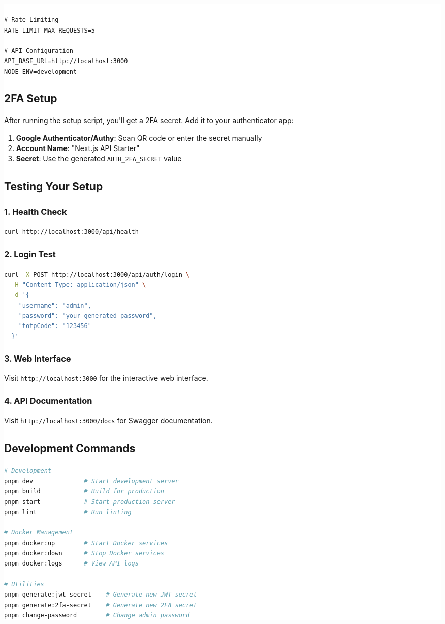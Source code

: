 ```env

# Rate Limiting
RATE_LIMIT_MAX_REQUESTS=5

# API Configuration
API_BASE_URL=http://localhost:3000
NODE_ENV=development
```

## 2FA Setup

After running the setup script, you'll get a 2FA secret. Add it to your authenticator app:

1. **Google Authenticator/Authy**: Scan QR code or enter the secret manually
2. **Account Name**: "Next.js API Starter"
3. **Secret**: Use the generated `AUTH_2FA_SECRET` value

## Testing Your Setup

### 1. Health Check
```bash
curl http://localhost:3000/api/health
```

### 2. Login Test
```bash
curl -X POST http://localhost:3000/api/auth/login \
  -H "Content-Type: application/json" \
  -d '{
    "username": "admin",
    "password": "your-generated-password",
    "totpCode": "123456"
  }'
```

### 3. Web Interface
Visit `http://localhost:3000` for the interactive web interface.

### 4. API Documentation
Visit `http://localhost:3000/docs` for Swagger documentation.

## Development Commands

```bash
# Development
pnpm dev              # Start development server
pnpm build            # Build for production
pnpm start            # Start production server
pnpm lint             # Run linting

# Docker Management
pnpm docker:up        # Start Docker services
pnpm docker:down      # Stop Docker services
pnpm docker:logs      # View API logs

# Utilities
pnpm generate:jwt-secret    # Generate new JWT secret
pnpm generate:2fa-secret    # Generate new 2FA secret
pnpm change-password        # Change admin password
```
